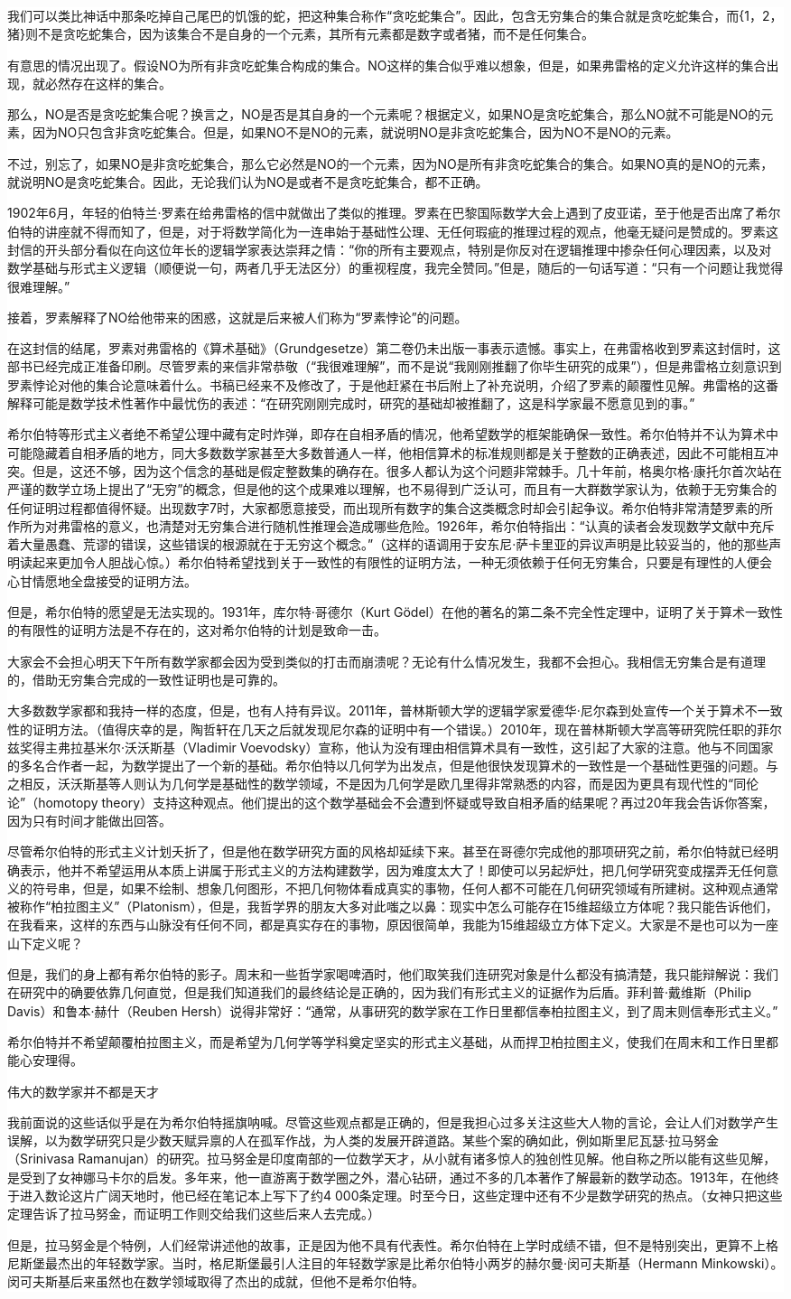 我们可以类比神话中那条吃掉自己尾巴的饥饿的蛇，把这种集合称作“贪吃蛇集合”。因此，包含无穷集合的集合就是贪吃蛇集合，而{1，2，猪}则不是贪吃蛇集合，因为该集合不是自身的一个元素，其所有元素都是数字或者猪，而不是任何集合。

有意思的情况出现了。假设NO为所有非贪吃蛇集合构成的集合。NO这样的集合似乎难以想象，但是，如果弗雷格的定义允许这样的集合出现，就必然存在这样的集合。

那么，NO是否是贪吃蛇集合呢？换言之，NO是否是其自身的一个元素呢？根据定义，如果NO是贪吃蛇集合，那么NO就不可能是NO的元素，因为NO只包含非贪吃蛇集合。但是，如果NO不是NO的元素，就说明NO是非贪吃蛇集合，因为NO不是NO的元素。

不过，别忘了，如果NO是非贪吃蛇集合，那么它必然是NO的一个元素，因为NO是所有非贪吃蛇集合的集合。如果NO真的是NO的元素，就说明NO是贪吃蛇集合。因此，无论我们认为NO是或者不是贪吃蛇集合，都不正确。

1902年6月，年轻的伯特兰·罗素在给弗雷格的信中就做出了类似的推理。罗素在巴黎国际数学大会上遇到了皮亚诺，至于他是否出席了希尔伯特的讲座就不得而知了，但是，对于将数学简化为一连串始于基础性公理、无任何瑕疵的推理过程的观点，他毫无疑问是赞成的。罗素这封信的开头部分看似在向这位年长的逻辑学家表达崇拜之情：“你的所有主要观点，特别是你反对在逻辑推理中掺杂任何心理因素，以及对数学基础与形式主义逻辑（顺便说一句，两者几乎无法区分）的重视程度，我完全赞同。”但是，随后的一句话写道：“只有一个问题让我觉得很难理解。”

接着，罗素解释了NO给他带来的困惑，这就是后来被人们称为“罗素悖论”的问题。

在这封信的结尾，罗素对弗雷格的《算术基础》（Grundgesetze）第二卷仍未出版一事表示遗憾。事实上，在弗雷格收到罗素这封信时，这部书已经完成正准备印刷。尽管罗素的来信非常恭敬（“我很难理解”，而不是说“我刚刚推翻了你毕生研究的成果”），但是弗雷格立刻意识到罗素悖论对他的集合论意味着什么。书稿已经来不及修改了，于是他赶紧在书后附上了补充说明，介绍了罗素的颠覆性见解。弗雷格的这番解释可能是数学技术性著作中最忧伤的表述：“在研究刚刚完成时，研究的基础却被推翻了，这是科学家最不愿意见到的事。”

希尔伯特等形式主义者绝不希望公理中藏有定时炸弹，即存在自相矛盾的情况，他希望数学的框架能确保一致性。希尔伯特并不认为算术中可能隐藏着自相矛盾的地方，同大多数数学家甚至大多数普通人一样，他相信算术的标准规则都是关于整数的正确表述，因此不可能相互冲突。但是，这还不够，因为这个信念的基础是假定整数集的确存在。很多人都认为这个问题非常棘手。几十年前，格奥尔格·康托尔首次站在严谨的数学立场上提出了“无穷”的概念，但是他的这个成果难以理解，也不易得到广泛认可，而且有一大群数学家认为，依赖于无穷集合的任何证明过程都值得怀疑。出现数字7时，大家都愿意接受，而出现所有数字的集合这类概念时却会引起争议。希尔伯特非常清楚罗素的所作所为对弗雷格的意义，也清楚对无穷集合进行随机性推理会造成哪些危险。1926年，希尔伯特指出：“认真的读者会发现数学文献中充斥着大量愚蠢、荒谬的错误，这些错误的根源就在于无穷这个概念。”（这样的语调用于安东尼·萨卡里亚的异议声明是比较妥当的，他的那些声明读起来更加令人胆战心惊。）希尔伯特希望找到关于一致性的有限性的证明方法，一种无须依赖于任何无穷集合，只要是有理性的人便会心甘情愿地全盘接受的证明方法。

但是，希尔伯特的愿望是无法实现的。1931年，库尔特·哥德尔（Kurt Gödel）在他的著名的第二条不完全性定理中，证明了关于算术一致性的有限性的证明方法是不存在的，这对希尔伯特的计划是致命一击。

大家会不会担心明天下午所有数学家都会因为受到类似的打击而崩溃呢？无论有什么情况发生，我都不会担心。我相信无穷集合是有道理的，借助无穷集合完成的一致性证明也是可靠的。

大多数数学家都和我持一样的态度，但是，也有人持有异议。2011年，普林斯顿大学的逻辑学家爱德华·尼尔森到处宣传一个关于算术不一致性的证明方法。（值得庆幸的是，陶哲轩在几天之后就发现尼尔森的证明中有一个错误。）2010年，现在普林斯顿大学高等研究院任职的菲尔兹奖得主弗拉基米尔·沃沃斯基（Vladimir Voevodsky）宣称，他认为没有理由相信算术具有一致性，这引起了大家的注意。他与不同国家的多名合作者一起，为数学提出了一个新的基础。希尔伯特以几何学为出发点，但是他很快发现算术的一致性是一个基础性更强的问题。与之相反，沃沃斯基等人则认为几何学是基础性的数学领域，不是因为几何学是欧几里得非常熟悉的内容，而是因为更具有现代性的“同伦论”（homotopy theory）支持这种观点。他们提出的这个数学基础会不会遭到怀疑或导致自相矛盾的结果呢？再过20年我会告诉你答案，因为只有时间才能做出回答。

尽管希尔伯特的形式主义计划夭折了，但是他在数学研究方面的风格却延续下来。甚至在哥德尔完成他的那项研究之前，希尔伯特就已经明确表示，他并不希望运用从本质上讲属于形式主义的方法构建数学，因为难度太大了！即使可以另起炉灶，把几何学研究变成摆弄无任何意义的符号串，但是，如果不绘制、想象几何图形，不把几何物体看成真实的事物，任何人都不可能在几何研究领域有所建树。这种观点通常被称作“柏拉图主义”（Platonism），但是，我哲学界的朋友大多对此嗤之以鼻：现实中怎么可能存在15维超级立方体呢？我只能告诉他们，在我看来，这样的东西与山脉没有任何不同，都是真实存在的事物，原因很简单，我能为15维超级立方体下定义。大家是不是也可以为一座山下定义呢？

但是，我们的身上都有希尔伯特的影子。周末和一些哲学家喝啤酒时，他们取笑我们连研究对象是什么都没有搞清楚，我只能辩解说：我们在研究中的确要依靠几何直觉，但是我们知道我们的最终结论是正确的，因为我们有形式主义的证据作为后盾。菲利普·戴维斯（Philip Davis）和鲁本·赫什（Reuben Hersh）说得非常好：“通常，从事研究的数学家在工作日里都信奉柏拉图主义，到了周末则信奉形式主义。”

希尔伯特并不希望颠覆柏拉图主义，而是希望为几何学等学科奠定坚实的形式主义基础，从而捍卫柏拉图主义，使我们在周末和工作日里都能心安理得。





伟大的数学家并不都是天才


我前面说的这些话似乎是在为希尔伯特摇旗呐喊。尽管这些观点都是正确的，但是我担心过多关注这些大人物的言论，会让人们对数学产生误解，以为数学研究只是少数天赋异禀的人在孤军作战，为人类的发展开辟道路。某些个案的确如此，例如斯里尼瓦瑟·拉马努金（Srinivasa Ramanujan）的研究。拉马努金是印度南部的一位数学天才，从小就有诸多惊人的独创性见解。他自称之所以能有这些见解，是受到了女神娜马卡尔的启发。多年来，他一直游离于数学圈之外，潜心钻研，通过不多的几本著作了解最新的数学动态。1913年，在他终于进入数论这片广阔天地时，他已经在笔记本上写下了约4 000条定理。时至今日，这些定理中还有不少是数学研究的热点。（女神只把这些定理告诉了拉马努金，而证明工作则交给我们这些后来人去完成。）

但是，拉马努金是个特例，人们经常讲述他的故事，正是因为他不具有代表性。希尔伯特在上学时成绩不错，但不是特别突出，更算不上格尼斯堡最杰出的年轻数学家。当时，格尼斯堡最引人注目的年轻数学家是比希尔伯特小两岁的赫尔曼·闵可夫斯基（Hermann Minkowski）。闵可夫斯基后来虽然也在数学领域取得了杰出的成就，但他不是希尔伯特。
